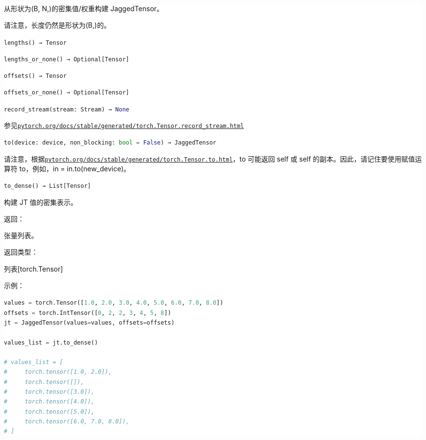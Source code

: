 从形状为(B, N,)的密集值/权重构建 JaggedTensor。

请注意，长度仍然是形状为(B,)的。

```py
lengths() → Tensor
```

```py
lengths_or_none() → Optional[Tensor]
```

```py
offsets() → Tensor
```

```py
offsets_or_none() → Optional[Tensor]
```

```py
record_stream(stream: Stream) → None
```

参见[`pytorch.org/docs/stable/generated/torch.Tensor.record_stream.html`](https://pytorch.org/docs/stable/generated/torch.Tensor.record_stream.html)

```py
to(device: device, non_blocking: bool = False) → JaggedTensor
```

请注意，根据[`pytorch.org/docs/stable/generated/torch.Tensor.to.html`](https://pytorch.org/docs/stable/generated/torch.Tensor.to.html)，to 可能返回 self 或 self 的副本。因此，请记住要使用赋值运算符 to，例如，in = in.to(new_device)。

```py
to_dense() → List[Tensor]
```

构建 JT 值的密集表示。

返回：

张量列表。

返回类型：

列表[torch.Tensor]

示例：

```py
values = torch.Tensor([1.0, 2.0, 3.0, 4.0, 5.0, 6.0, 7.0, 8.0])
offsets = torch.IntTensor([0, 2, 2, 3, 4, 5, 8])
jt = JaggedTensor(values=values, offsets=offsets)

values_list = jt.to_dense()

# values_list = [
#     torch.tensor([1.0, 2.0]),
#     torch.tensor([]),
#     torch.tensor([3.0]),
#     torch.tensor([4.0]),
#     torch.tensor([5.0]),
#     torch.tensor([6.0, 7.0, 8.0]),
# ] 
```
